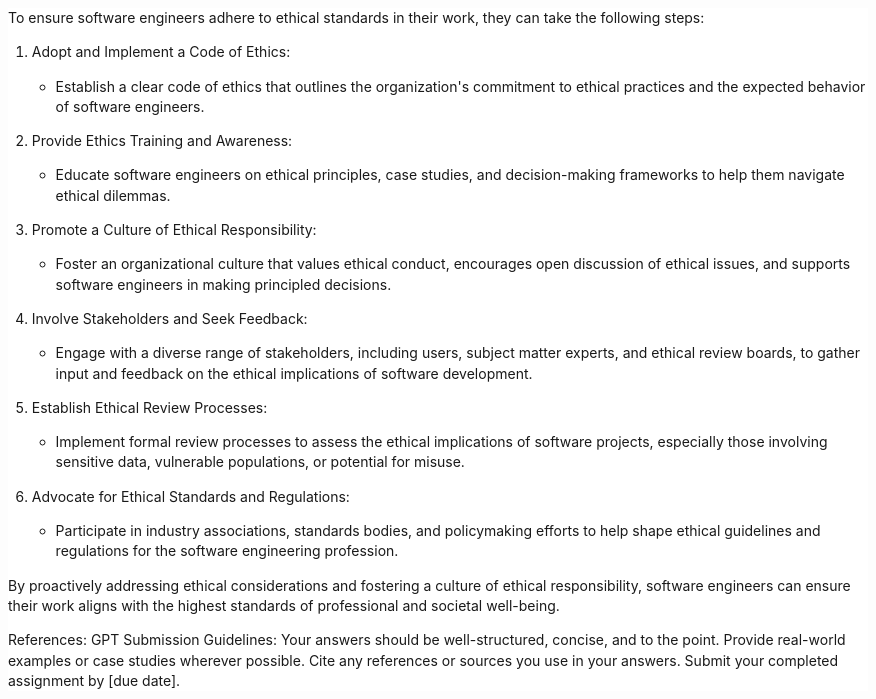 To ensure software engineers adhere to ethical standards in their work, they can take the following steps:

1. Adopt and Implement a Code of Ethics:
   - Establish a clear code of ethics that outlines the organization's commitment to ethical practices and the expected behavior of software engineers.

2. Provide Ethics Training and Awareness:
   - Educate software engineers on ethical principles, case studies, and decision-making frameworks to help them navigate ethical dilemmas.

3. Promote a Culture of Ethical Responsibility:
   - Foster an organizational culture that values ethical conduct, encourages open discussion of ethical issues, and supports software engineers in making principled decisions.

4. Involve Stakeholders and Seek Feedback:
   - Engage with a diverse range of stakeholders, including users, subject matter experts, and ethical review boards, to gather input and feedback on the ethical implications of software development.

5. Establish Ethical Review Processes:
   - Implement formal review processes to assess the ethical implications of software projects, especially those involving sensitive data, vulnerable populations, or potential for misuse.

6. Advocate for Ethical Standards and Regulations:
   - Participate in industry associations, standards bodies, and policymaking efforts to help shape ethical guidelines and regulations for the software engineering profession.

By proactively addressing ethical considerations and fostering a culture of ethical responsibility, software engineers can ensure their work aligns with the highest standards of professional and societal well-being.

References: GPT
Submission Guidelines:
Your answers should be well-structured, concise, and to the point.
Provide real-world examples or case studies wherever possible.
Cite any references or sources you use in your answers.
Submit your completed assignment by [due date].
